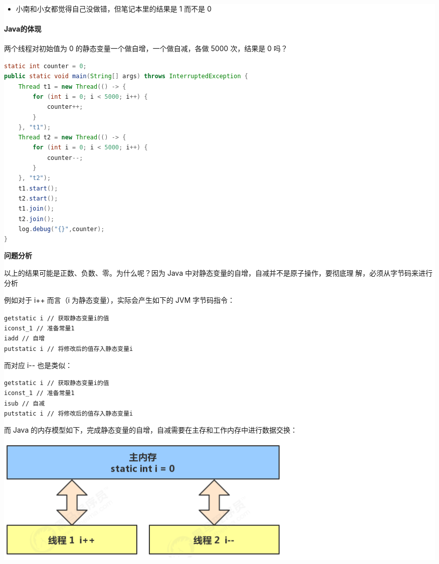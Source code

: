 - 小南和小女都觉得自己没做错，但笔记本里的结果是 1 而不是 0

#### Java的体现

两个线程对初始值为 0 的静态变量一个做自增，一个做自减，各做 5000 次，结果是 0 吗？

```java
static int counter = 0;
public static void main(String[] args) throws InterruptedException {
    Thread t1 = new Thread(() -> {
        for (int i = 0; i < 5000; i++) {
            counter++;
        }
    }, "t1");
    Thread t2 = new Thread(() -> {
        for (int i = 0; i < 5000; i++) {
            counter--;
        }
    }, "t2");
    t1.start();
    t2.start();
    t1.join();
    t2.join();
    log.debug("{}",counter);
}
```

**问题分析**

以上的结果可能是正数、负数、零。为什么呢？因为 Java 中对静态变量的自增，自减并不是原子操作，要彻底理 解，必须从字节码来进行分析

 例如对于 i++ 而言（i 为静态变量），实际会产生如下的 JVM 字节码指令：

```
getstatic i // 获取静态变量i的值
iconst_1 // 准备常量1
iadd // 自增
putstatic i // 将修改后的值存入静态变量i
```

而对应 i-- 也是类似：

```
getstatic i // 获取静态变量i的值
iconst_1 // 准备常量1
isub // 自减
putstatic i // 将修改后的值存入静态变量i
```

而 Java 的内存模型如下，完成静态变量的自增，自减需要在主存和工作内存中进行数据交换：

![image-20210928220936487](img/image-20210928220936487.png)
